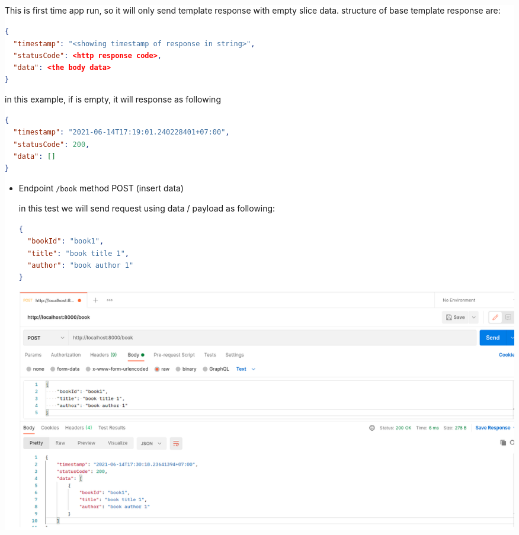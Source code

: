   This is first time app run, so it will only send template response with empty slice data.
  structure of base template response are:

  ```json
  {
    "timestamp": "<showing timestamp of response in string>",
    "statusCode": <http response code>,
    "data": <the body data>
  }
  ```

  in this example, if is empty, it will response as following

  ```json
  {
    "timestamp": "2021-06-14T17:19:01.240228401+07:00",
    "statusCode": 200,
    "data": []
  }
  ```

- Endpoint `/book` method POST (insert data)
  
  in this test we will send request using data / payload as following:

  ```json
  {
    "bookId": "book1",
    "title": "book title 1",
    "author": "book author 1"
  }
  ```

  ![request-post-succeess](images/myapiserver/request-post-success.png)
